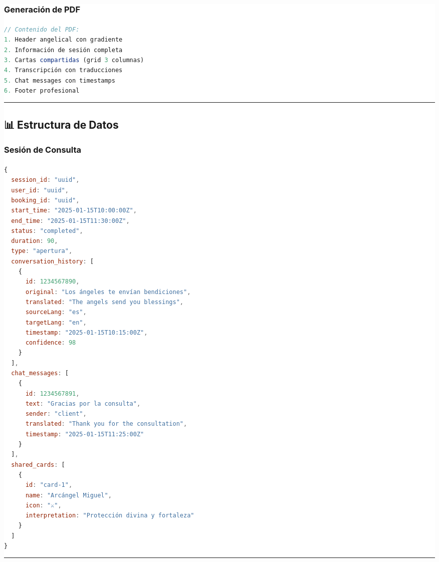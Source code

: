 ### Generación de PDF
```javascript
// Contenido del PDF:
1. Header angelical con gradiente
2. Información de sesión completa
3. Cartas compartidas (grid 3 columnas)
4. Transcripción con traducciones
5. Chat messages con timestamps
6. Footer profesional
```

---

## 📊 Estructura de Datos

### Sesión de Consulta
```javascript
{
  session_id: "uuid",
  user_id: "uuid",
  booking_id: "uuid",
  start_time: "2025-01-15T10:00:00Z",
  end_time: "2025-01-15T11:30:00Z",
  status: "completed",
  duration: 90,
  type: "apertura",
  conversation_history: [
    {
      id: 1234567890,
      original: "Los ángeles te envían bendiciones",
      translated: "The angels send you blessings",
      sourceLang: "es",
      targetLang: "en",
      timestamp: "2025-01-15T10:15:00Z",
      confidence: 98
    }
  ],
  chat_messages: [
    {
      id: 1234567891,
      text: "Gracias por la consulta",
      sender: "client",
      translated: "Thank you for the consultation",
      timestamp: "2025-01-15T11:25:00Z"
    }
  ],
  shared_cards: [
    {
      id: "card-1",
      name: "Arcángel Miguel",
      icon: "⚔️",
      interpretation: "Protección divina y fortaleza"
    }
  ]
}
```

---